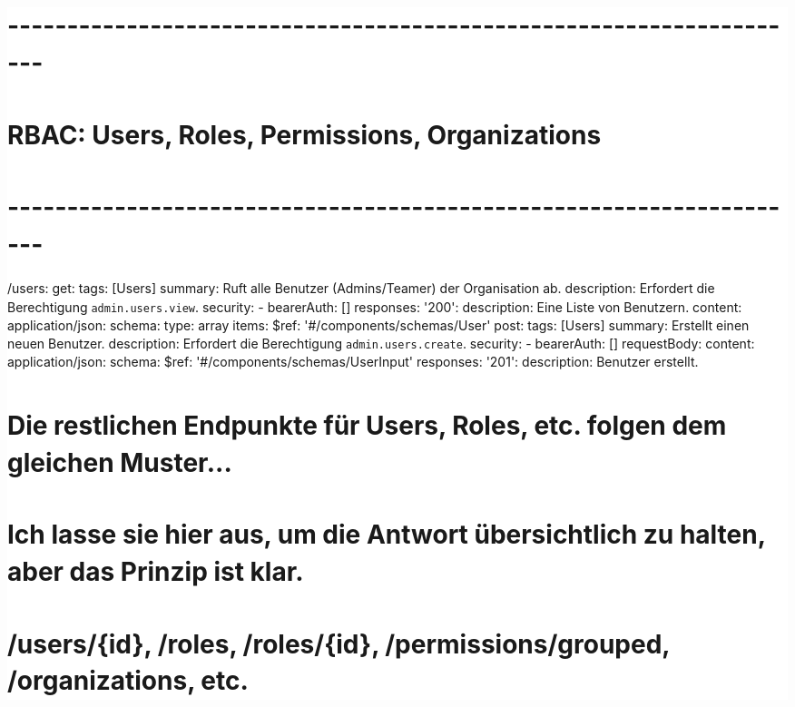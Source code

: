   # --------------------------------------------------------------------
  # RBAC: Users, Roles, Permissions, Organizations
  # --------------------------------------------------------------------
  /users:
    get:
      tags: [Users]
      summary: Ruft alle Benutzer (Admins/Teamer) der Organisation ab.
      description: Erfordert die Berechtigung `admin.users.view`.
      security:
        - bearerAuth: []
      responses:
        '200':
          description: Eine Liste von Benutzern.
          content:
            application/json:
              schema:
                type: array
                items:
                  $ref: '#/components/schemas/User'
    post:
      tags: [Users]
      summary: Erstellt einen neuen Benutzer.
      description: Erfordert die Berechtigung `admin.users.create`.
      security:
        - bearerAuth: []
      requestBody:
        content:
          application/json:
            schema:
              $ref: '#/components/schemas/UserInput'
      responses:
        '201':
          description: Benutzer erstellt.

  # Die restlichen Endpunkte für Users, Roles, etc. folgen dem gleichen Muster...
  # Ich lasse sie hier aus, um die Antwort übersichtlich zu halten, aber das Prinzip ist klar.
  # /users/{id}, /roles, /roles/{id}, /permissions/grouped, /organizations, etc.